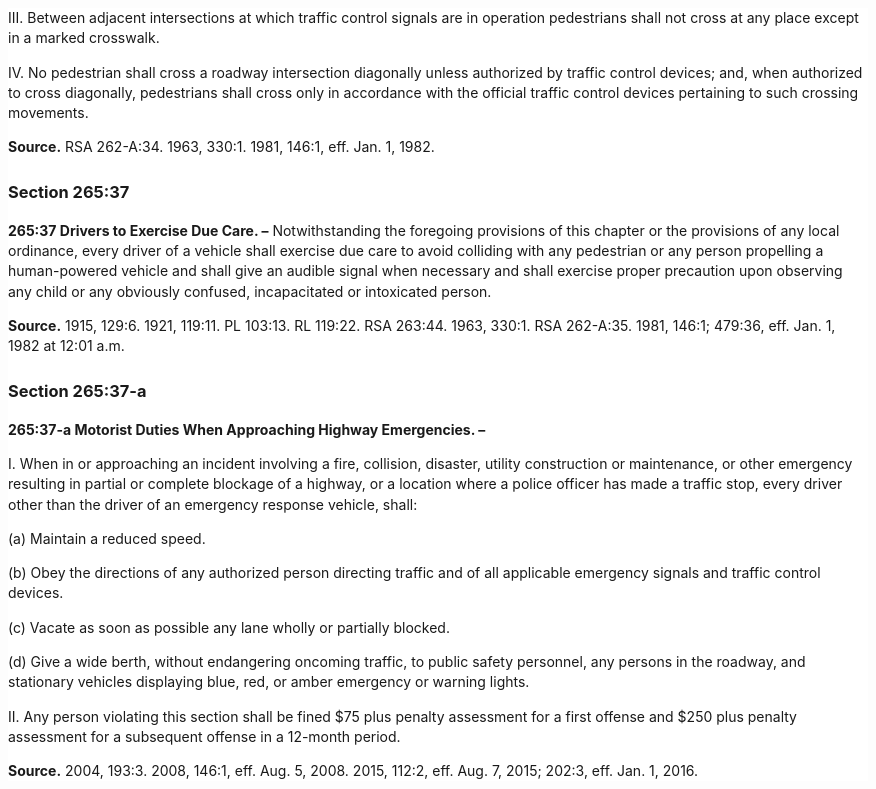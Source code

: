  III. Between adjacent intersections at which traffic control signals
are in operation pedestrians shall not cross at any place except in a
marked crosswalk.
                                             
 IV. No pedestrian shall cross a roadway intersection diagonally
unless authorized by traffic control devices; and, when authorized to
cross diagonally, pedestrians shall cross only in accordance with the
official traffic control devices pertaining to such crossing movements.

**Source.** RSA 262-A:34. 1963, 330:1. 1981, 146:1, eff. Jan. 1, 1982.

### Section 265:37

 **265:37 Drivers to Exercise Due Care. –** Notwithstanding the
foregoing provisions of this chapter or the provisions of any local
ordinance, every driver of a vehicle shall exercise due care to avoid
colliding with any pedestrian or any person propelling a human-powered
vehicle and shall give an audible signal when necessary and shall
exercise proper precaution upon observing any child or any obviously
confused, incapacitated or intoxicated person.

**Source.** 1915, 129:6. 1921, 119:11. PL 103:13. RL 119:22. RSA 263:44.
1963, 330:1. RSA 262-A:35. 1981, 146:1; 479:36, eff. Jan. 1, 1982 at
12:01 a.m.

### Section 265:37-a

 **265:37-a Motorist Duties When Approaching Highway Emergencies.
–**
                                             
 I. When in or approaching an incident involving a fire, collision,
disaster, utility construction or maintenance, or other emergency
resulting in partial or complete blockage of a highway, or a location
where a police officer has made a traffic stop, every driver other than
the driver of an emergency response vehicle, shall:
                                             
 (a) Maintain a reduced speed.
                                             
 (b) Obey the directions of any authorized person directing
traffic and of all applicable emergency signals and traffic control
devices.
                                             
 (c) Vacate as soon as possible any lane wholly or partially
blocked.
                                             
 (d) Give a wide berth, without endangering oncoming traffic, to
public safety personnel, any persons in the roadway, and stationary
vehicles displaying blue, red, or amber emergency or warning lights.
                                             
 II. Any person violating this section shall be fined 
                                             $75 plus
penalty assessment for a first offense and 
                                             $250 plus penalty assessment
for a subsequent offense in a 12-month period.

**Source.** 2004, 193:3. 2008, 146:1, eff. Aug. 5, 2008. 2015, 112:2,
eff. Aug. 7, 2015; 202:3, eff. Jan. 1, 2016.
